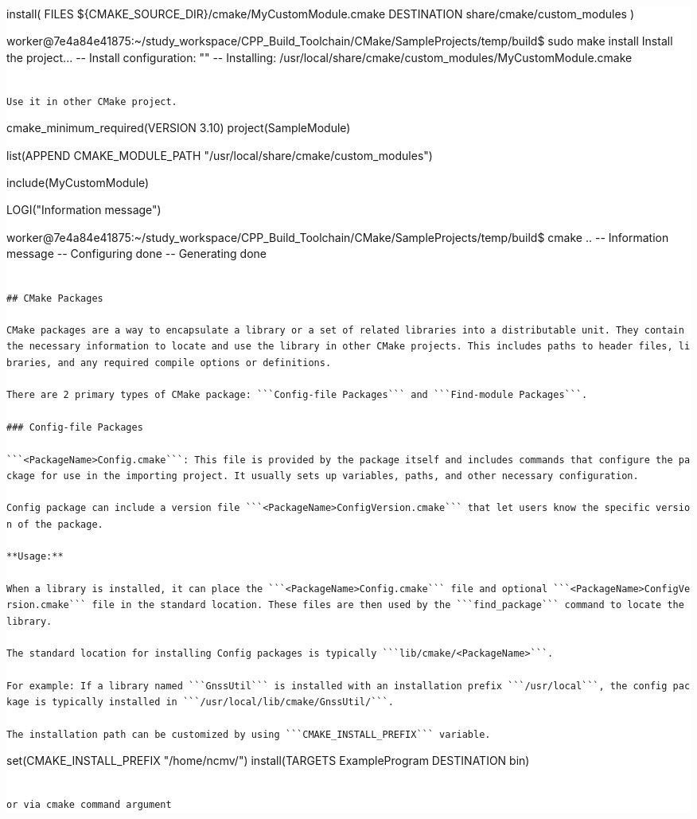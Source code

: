 install(
    FILES ${CMAKE_SOURCE_DIR}/cmake/MyCustomModule.cmake
    DESTINATION share/cmake/custom_modules
)
```
```
worker@7e4a84e41875:~/study_workspace/CPP_Build_Toolchain/CMake/SampleProjects/temp/build$ sudo make install
Install the project...
-- Install configuration: ""
-- Installing: /usr/local/share/cmake/custom_modules/MyCustomModule.cmake
```

Use it in other CMake project.

```
cmake_minimum_required(VERSION 3.10)
project(SampleModule)

list(APPEND CMAKE_MODULE_PATH "/usr/local/share/cmake/custom_modules")

include(MyCustomModule)

LOGI("Information message")
```
```
worker@7e4a84e41875:~/study_workspace/CPP_Build_Toolchain/CMake/SampleProjects/temp/build$ cmake ..
-- Information message
-- Configuring done
-- Generating done
```

## CMake Packages

CMake packages are a way to encapsulate a library or a set of related libraries into a distributable unit. They contain the necessary information to locate and use the library in other CMake projects. This includes paths to header files, libraries, and any required compile options or definitions.

There are 2 primary types of CMake package: ```Config-file Packages``` and ```Find-module Packages```.

### Config-file Packages

```<PackageName>Config.cmake```: This file is provided by the package itself and includes commands that configure the package for use in the importing project. It usually sets up variables, paths, and other necessary configuration.

Config package can include a version file ```<PackageName>ConfigVersion.cmake``` that let users know the specific version of the package.

**Usage:**

When a library is installed, it can place the ```<PackageName>Config.cmake``` file and optional ```<PackageName>ConfigVersion.cmake``` file in the standard location. These files are then used by the ```find_package``` command to locate the library.

The standard location for installing Config packages is typically ```lib/cmake/<PackageName>```.

For example: If a library named ```GnssUtil``` is installed with an installation prefix ```/usr/local```, the config package is typically installed in ```/usr/local/lib/cmake/GnssUtil/```.

The installation path can be customized by using ```CMAKE_INSTALL_PREFIX``` variable.

```
set(CMAKE_INSTALL_PREFIX "/home/ncmv/")
install(TARGETS ExampleProgram DESTINATION bin)
```

or via cmake command argument
```